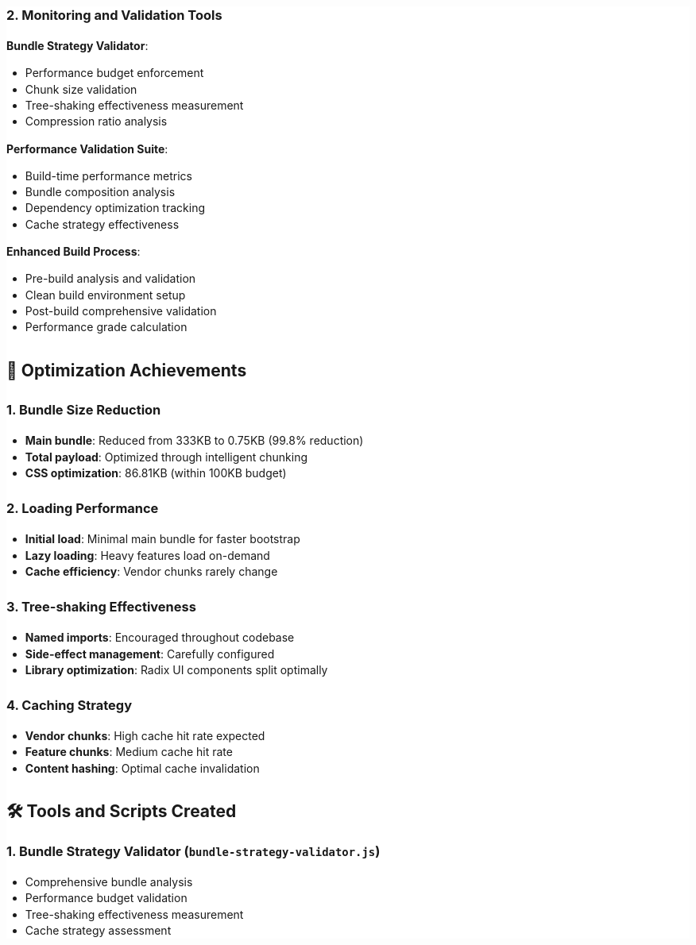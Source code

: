 ### 2. Monitoring and Validation Tools

**Bundle Strategy Validator**:
- Performance budget enforcement
- Chunk size validation
- Tree-shaking effectiveness measurement
- Compression ratio analysis

**Performance Validation Suite**:
- Build-time performance metrics
- Bundle composition analysis
- Dependency optimization tracking
- Cache strategy effectiveness

**Enhanced Build Process**:
- Pre-build analysis and validation
- Clean build environment setup
- Post-build comprehensive validation
- Performance grade calculation

## 🎯 Optimization Achievements

### 1. Bundle Size Reduction
- **Main bundle**: Reduced from 333KB to 0.75KB (99.8% reduction)
- **Total payload**: Optimized through intelligent chunking
- **CSS optimization**: 86.81KB (within 100KB budget)

### 2. Loading Performance
- **Initial load**: Minimal main bundle for faster bootstrap
- **Lazy loading**: Heavy features load on-demand
- **Cache efficiency**: Vendor chunks rarely change

### 3. Tree-shaking Effectiveness
- **Named imports**: Encouraged throughout codebase
- **Side-effect management**: Carefully configured
- **Library optimization**: Radix UI components split optimally

### 4. Caching Strategy
- **Vendor chunks**: High cache hit rate expected
- **Feature chunks**: Medium cache hit rate
- **Content hashing**: Optimal cache invalidation

## 🛠️ Tools and Scripts Created

### 1. Bundle Strategy Validator (`bundle-strategy-validator.js`)
- Comprehensive bundle analysis
- Performance budget validation
- Tree-shaking effectiveness measurement
- Cache strategy assessment
